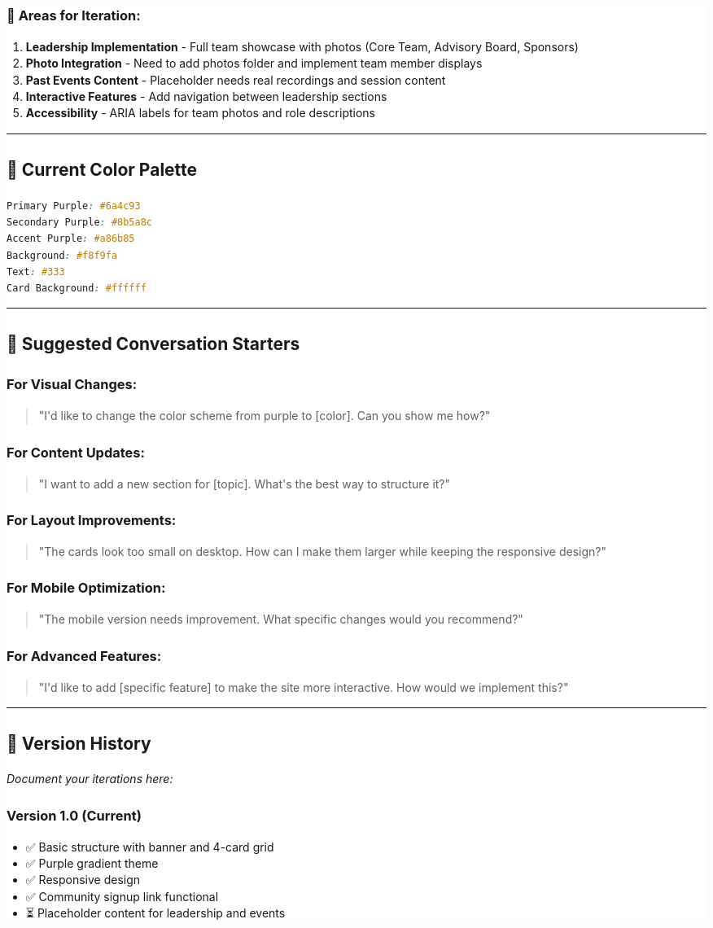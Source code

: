 ### 🔄 **Areas for Iteration:**
1. **Leadership Implementation** - Full team showcase with photos (Core Team, Advisory Board, Sponsors)
2. **Photo Integration** - Need to add photos folder and implement team member displays
3. **Past Events Content** - Placeholder needs real recordings and session content
4. **Interactive Features** - Add navigation between leadership sections
5. **Accessibility** - ARIA labels for team photos and role descriptions

---

## 🎨 Current Color Palette

```css
Primary Purple: #6a4c93
Secondary Purple: #8b5a8c
Accent Purple: #a86b85
Background: #f8f9fa
Text: #333
Card Background: #ffffff
```

---

## 📝 Suggested Conversation Starters

### **For Visual Changes:**
> "I'd like to change the color scheme from purple to [color]. Can you show me how?"

### **For Content Updates:**
> "I want to add a new section for [topic]. What's the best way to structure it?"

### **For Layout Improvements:**
> "The cards look too small on desktop. How can I make them larger while keeping the responsive design?"

### **For Mobile Optimization:**
> "The mobile version needs improvement. What specific changes would you recommend?"

### **For Advanced Features:**
> "I'd like to add [specific feature] to make the site more interactive. How would we implement this?"

---

## 💾 Version History

*Document your iterations here:*

### Version 1.0 (Current)
- ✅ Basic structure with banner and 4-card grid
- ✅ Purple gradient theme
- ✅ Responsive design
- ✅ Community signup link functional
- ⏳ Placeholder content for leadership and events
